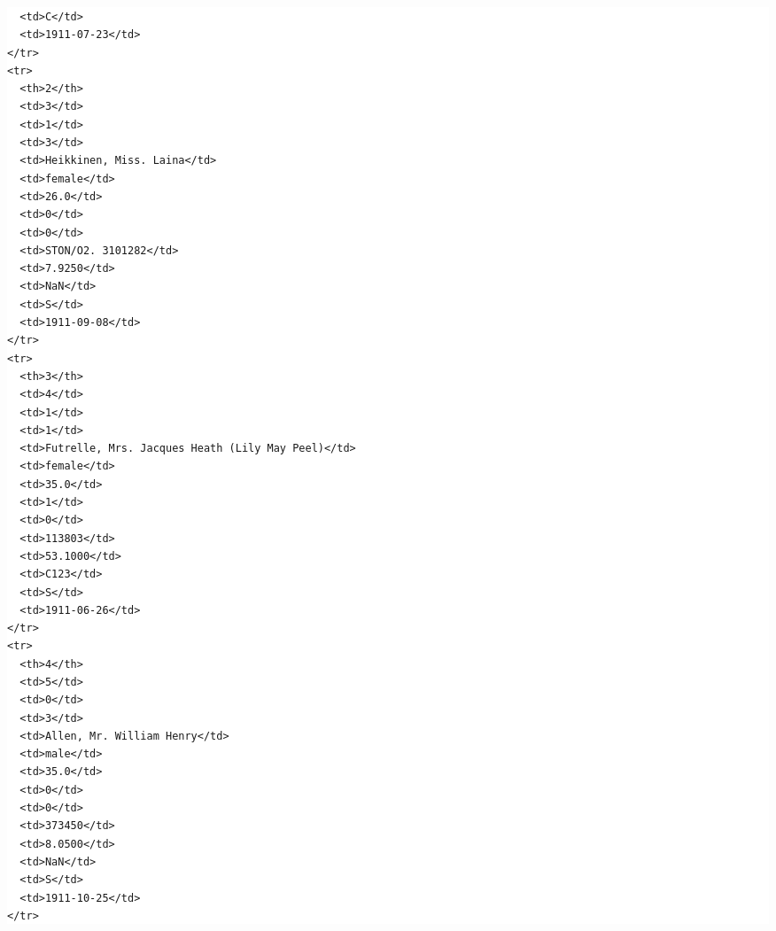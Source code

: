       <td>C</td>
      <td>1911-07-23</td>
    </tr>
    <tr>
      <th>2</th>
      <td>3</td>
      <td>1</td>
      <td>3</td>
      <td>Heikkinen, Miss. Laina</td>
      <td>female</td>
      <td>26.0</td>
      <td>0</td>
      <td>0</td>
      <td>STON/O2. 3101282</td>
      <td>7.9250</td>
      <td>NaN</td>
      <td>S</td>
      <td>1911-09-08</td>
    </tr>
    <tr>
      <th>3</th>
      <td>4</td>
      <td>1</td>
      <td>1</td>
      <td>Futrelle, Mrs. Jacques Heath (Lily May Peel)</td>
      <td>female</td>
      <td>35.0</td>
      <td>1</td>
      <td>0</td>
      <td>113803</td>
      <td>53.1000</td>
      <td>C123</td>
      <td>S</td>
      <td>1911-06-26</td>
    </tr>
    <tr>
      <th>4</th>
      <td>5</td>
      <td>0</td>
      <td>3</td>
      <td>Allen, Mr. William Henry</td>
      <td>male</td>
      <td>35.0</td>
      <td>0</td>
      <td>0</td>
      <td>373450</td>
      <td>8.0500</td>
      <td>NaN</td>
      <td>S</td>
      <td>1911-10-25</td>
    </tr>
  </tbody>
</table>
</div>
